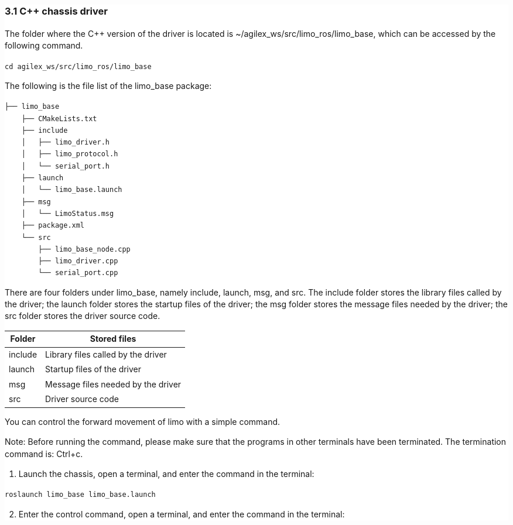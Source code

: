 ### 3.1 C++ chassis driver

The folder where the C++ version of the driver is located is ~/agilex_ws/src/limo_ros/limo_base, which can be accessed by the following command.

```
cd agilex_ws/src/limo_ros/limo_base
```

The following is the file list of the limo_base package:

```
├── limo_base
    ├── CMakeLists.txt
    ├── include
    │   ├── limo_driver.h
    │   ├── limo_protocol.h
    │   └── serial_port.h
    ├── launch
    │   └── limo_base.launch
    ├── msg
    │   └── LimoStatus.msg
    ├── package.xml
    └── src
        ├── limo_base_node.cpp
        ├── limo_driver.cpp
        └── serial_port.cpp
```

There are four folders under limo_base, namely include, launch, msg, and src. The include folder stores the library files called by the driver; the launch folder stores the startup files of the driver; the msg folder stores the message files needed by the driver; the src folder stores the driver source code.

| **Folder** | **Stored files**                   |
| ---------- | ---------------------------------- |
| include    | Library files called by the driver |
| launch     | Startup files of the driver        |
| msg        | Message files needed by the driver |
| src        | Driver source code                 |

You can control the forward movement of limo with a simple command.

Note: Before running the command, please make sure that the programs in other terminals have been terminated. The termination command is: Ctrl+c.

1. Launch the chassis, open a terminal, and enter the command in the terminal:

```
roslaunch limo_base limo_base.launch
```

2. Enter the control command, open a terminal, and enter the command in the terminal:
